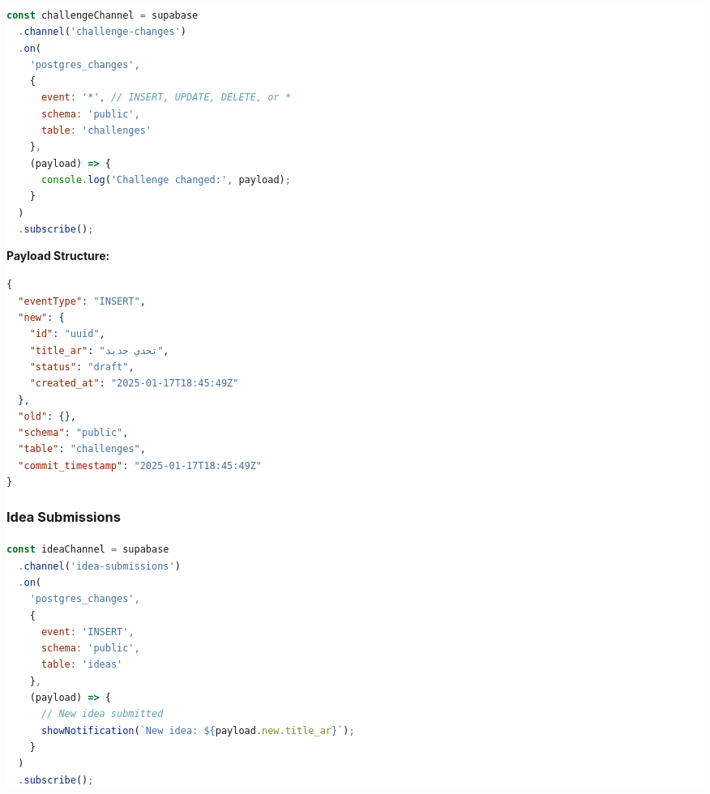 ```javascript
const challengeChannel = supabase
  .channel('challenge-changes')
  .on(
    'postgres_changes',
    {
      event: '*', // INSERT, UPDATE, DELETE, or *
      schema: 'public',
      table: 'challenges'
    },
    (payload) => {
      console.log('Challenge changed:', payload);
    }
  )
  .subscribe();
```

**Payload Structure:**
```json
{
  "eventType": "INSERT",
  "new": {
    "id": "uuid",
    "title_ar": "تحدي جديد",
    "status": "draft",
    "created_at": "2025-01-17T18:45:49Z"
  },
  "old": {},
  "schema": "public",
  "table": "challenges",
  "commit_timestamp": "2025-01-17T18:45:49Z"
}
```

### Idea Submissions
```javascript
const ideaChannel = supabase
  .channel('idea-submissions')
  .on(
    'postgres_changes',
    {
      event: 'INSERT',
      schema: 'public', 
      table: 'ideas'
    },
    (payload) => {
      // New idea submitted
      showNotification(`New idea: ${payload.new.title_ar}`);
    }
  )
  .subscribe();
```
